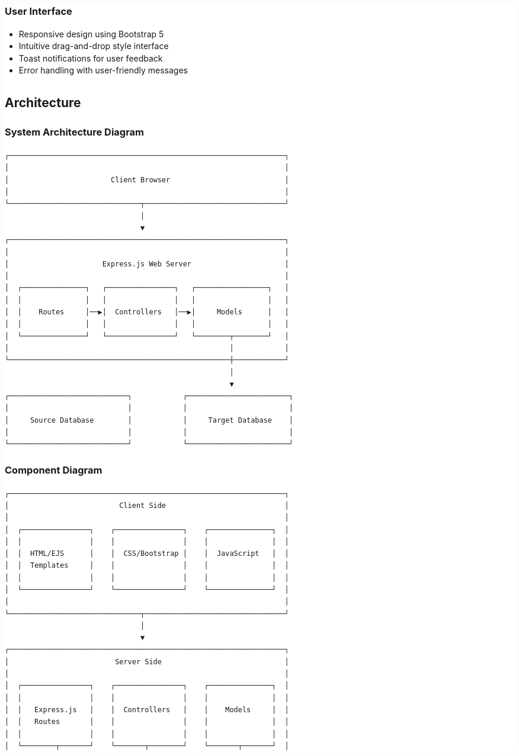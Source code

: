 ### User Interface
- Responsive design using Bootstrap 5
- Intuitive drag-and-drop style interface
- Toast notifications for user feedback
- Error handling with user-friendly messages

## Architecture

### System Architecture Diagram

```
┌─────────────────────────────────────────────────────────────────┐
│                                                                 │
│                        Client Browser                           │
│                                                                 │
└───────────────────────────────┬─────────────────────────────────┘
                                │
                                ▼
┌─────────────────────────────────────────────────────────────────┐
│                                                                 │
│                      Express.js Web Server                      │
│                                                                 │
│  ┌───────────────┐   ┌────────────────┐   ┌─────────────────┐   │
│  │               │   │                │   │                 │   │
│  │    Routes     │──▶│  Controllers   │──▶│     Models      │   │
│  │               │   │                │   │                 │   │
│  └───────────────┘   └────────────────┘   └────────┬────────┘   │
│                                                    │            │
└────────────────────────────────────────────────────┼────────────┘
                                                     │
                                                     ▼
┌────────────────────────────┐            ┌────────────────────────┐
│                            │            │                        │
│     Source Database        │            │     Target Database    │
│                            │            │                        │
└────────────────────────────┘            └────────────────────────┘
```

### Component Diagram

```
┌─────────────────────────────────────────────────────────────────┐
│                          Client Side                            │
│                                                                 │
│  ┌────────────────┐    ┌────────────────┐    ┌───────────────┐  │
│  │                │    │                │    │               │  │
│  │  HTML/EJS      │    │  CSS/Bootstrap │    │  JavaScript   │  │
│  │  Templates     │    │                │    │               │  │
│  │                │    │                │    │               │  │
│  └────────────────┘    └────────────────┘    └───────────────┘  │
│                                                                 │
└───────────────────────────────┬─────────────────────────────────┘
                                │
                                ▼
┌─────────────────────────────────────────────────────────────────┐
│                         Server Side                             │
│                                                                 │
│  ┌────────────────┐    ┌────────────────┐    ┌───────────────┐  │
│  │                │    │                │    │               │  │
│  │   Express.js   │    │  Controllers   │    │    Models     │  │
│  │   Routes       │    │                │    │               │  │
│  │                │    │                │    │               │  │
│  └────────┬───────┘    └───────┬────────┘    └───────┬───────┘  │
```